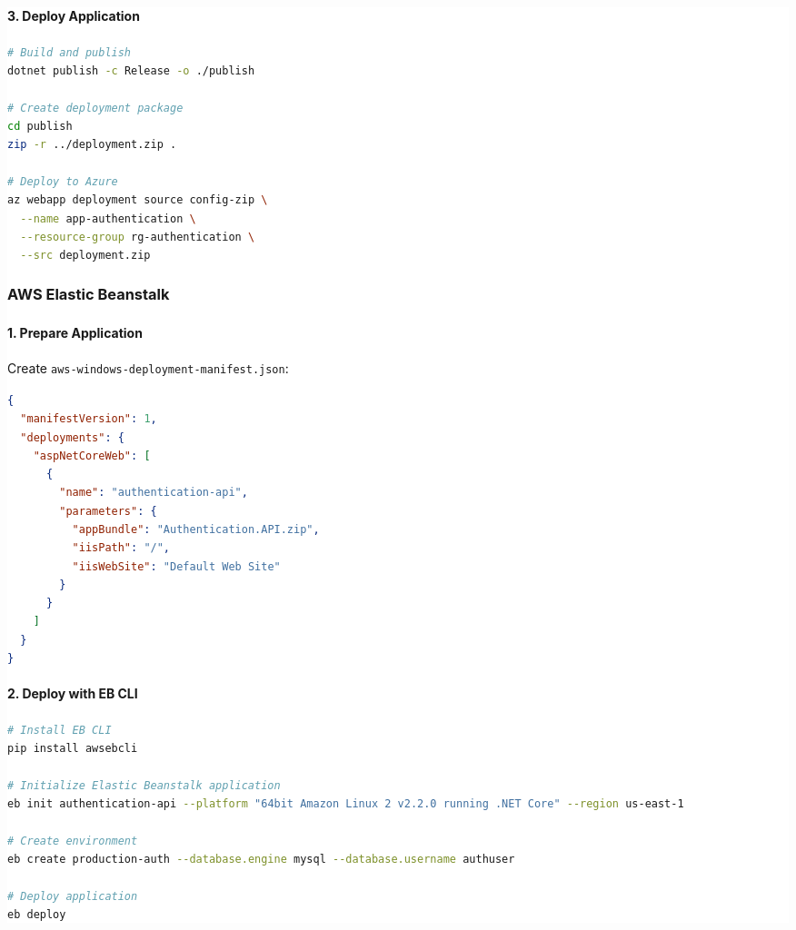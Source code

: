 #### 3. Deploy Application

```bash
# Build and publish
dotnet publish -c Release -o ./publish

# Create deployment package
cd publish
zip -r ../deployment.zip .

# Deploy to Azure
az webapp deployment source config-zip \
  --name app-authentication \
  --resource-group rg-authentication \
  --src deployment.zip
```

### AWS Elastic Beanstalk

#### 1. Prepare Application

Create `aws-windows-deployment-manifest.json`:

```json
{
  "manifestVersion": 1,
  "deployments": {
    "aspNetCoreWeb": [
      {
        "name": "authentication-api",
        "parameters": {
          "appBundle": "Authentication.API.zip",
          "iisPath": "/",
          "iisWebSite": "Default Web Site"
        }
      }
    ]
  }
}
```

#### 2. Deploy with EB CLI

```bash
# Install EB CLI
pip install awsebcli

# Initialize Elastic Beanstalk application
eb init authentication-api --platform "64bit Amazon Linux 2 v2.2.0 running .NET Core" --region us-east-1

# Create environment
eb create production-auth --database.engine mysql --database.username authuser

# Deploy application
eb deploy
```
